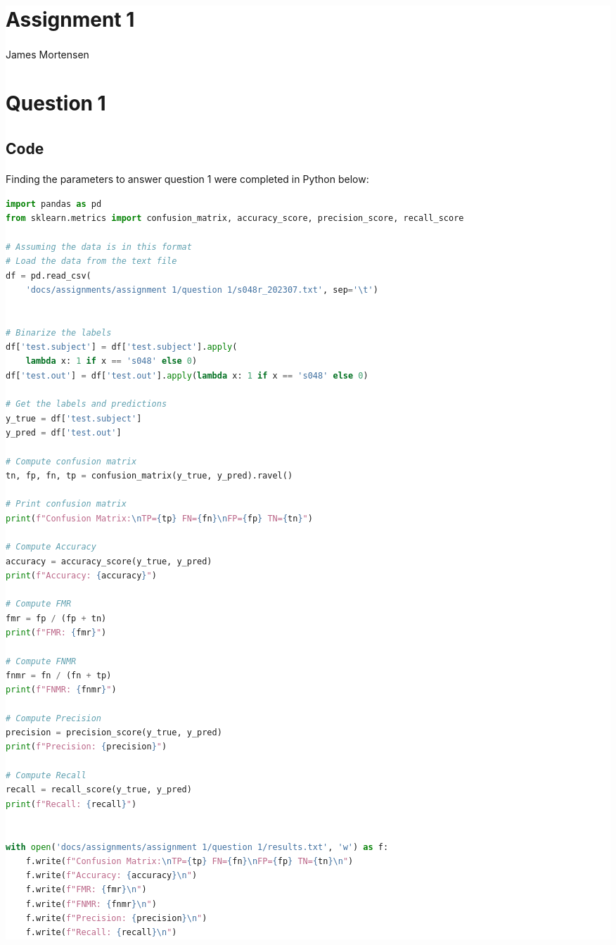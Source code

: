 # Assignment 1
James Mortensen

# Question 1
## Code
Finding the parameters to answer question 1 were completed in Python below:

```python
import pandas as pd
from sklearn.metrics import confusion_matrix, accuracy_score, precision_score, recall_score

# Assuming the data is in this format
# Load the data from the text file
df = pd.read_csv(
    'docs/assignments/assignment 1/question 1/s048r_202307.txt', sep='\t')


# Binarize the labels
df['test.subject'] = df['test.subject'].apply(
    lambda x: 1 if x == 's048' else 0)
df['test.out'] = df['test.out'].apply(lambda x: 1 if x == 's048' else 0)

# Get the labels and predictions
y_true = df['test.subject']
y_pred = df['test.out']

# Compute confusion matrix
tn, fp, fn, tp = confusion_matrix(y_true, y_pred).ravel()

# Print confusion matrix
print(f"Confusion Matrix:\nTP={tp} FN={fn}\nFP={fp} TN={tn}")

# Compute Accuracy
accuracy = accuracy_score(y_true, y_pred)
print(f"Accuracy: {accuracy}")

# Compute FMR
fmr = fp / (fp + tn)
print(f"FMR: {fmr}")

# Compute FNMR
fnmr = fn / (fn + tp)
print(f"FNMR: {fnmr}")

# Compute Precision
precision = precision_score(y_true, y_pred)
print(f"Precision: {precision}")

# Compute Recall
recall = recall_score(y_true, y_pred)
print(f"Recall: {recall}")


with open('docs/assignments/assignment 1/question 1/results.txt', 'w') as f:
    f.write(f"Confusion Matrix:\nTP={tp} FN={fn}\nFP={fp} TN={tn}\n")
    f.write(f"Accuracy: {accuracy}\n")
    f.write(f"FMR: {fmr}\n")
    f.write(f"FNMR: {fnmr}\n")
    f.write(f"Precision: {precision}\n")
    f.write(f"Recall: {recall}\n")
```